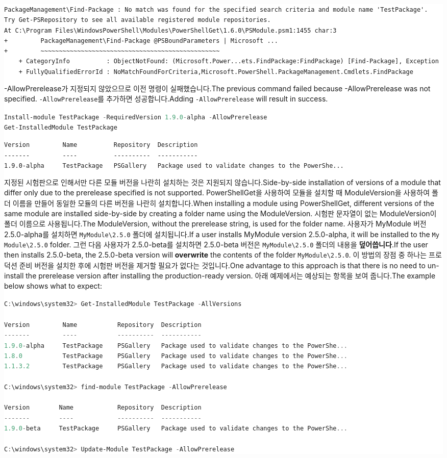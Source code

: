 ```output
PackageManagement\Find-Package : No match was found for the specified search criteria and module name 'TestPackage'.
Try Get-PSRepository to see all available registered module repositories.
At C:\Program Files\WindowsPowerShell\Modules\PowerShellGet\1.6.0\PSModule.psm1:1455 char:3
+         PackageManagement\Find-Package @PSBoundParameters | Microsoft ...
+         ~~~~~~~~~~~~~~~~~~~~~~~~~~~~~~~~~~~~~~~~~~~~~~~~~
    + CategoryInfo          : ObjectNotFound: (Microsoft.Power...ets.FindPackage:FindPackage) [Find-Package], Exception
    + FullyQualifiedErrorId : NoMatchFoundForCriteria,Microsoft.PowerShell.PackageManagement.Cmdlets.FindPackage
```

<span data-ttu-id="02473-156">-AllowPrerelease가 지정되지 않았으므로 이전 명령이 실패했습니다.</span><span class="sxs-lookup"><span data-stu-id="02473-156">The previous command failed because -AllowPrerelease was not specified.</span></span> <span data-ttu-id="02473-157">`-AllowPrerelease`를 추가하면 성공합니다.</span><span class="sxs-lookup"><span data-stu-id="02473-157">Adding `-AllowPrerelease` will result in success.</span></span>

```powershell
Install-module TestPackage -RequiredVersion 1.9.0-alpha -AllowPrerelease
Get-InstalledModule TestPackage
```

```output
Version         Name          Repository  Description
-------         ----          ----------  -----------
1.9.0-alpha     TestPackage   PSGallery   Package used to validate changes to the PowerShe...
```

<span data-ttu-id="02473-158">지정된 시험판으로 인해서만 다른 모듈 버전을 나란히 설치하는 것은 지원되지 않습니다.</span><span class="sxs-lookup"><span data-stu-id="02473-158">Side-by-side installation of versions of a module that differ only due to the prerelease specified is not supported.</span></span> <span data-ttu-id="02473-159">PowerShellGet을 사용하여 모듈을 설치할 때 ModuleVersion을 사용하여 폴더 이름을 만들어 동일한 모듈의 다른 버전을 나란히 설치합니다.</span><span class="sxs-lookup"><span data-stu-id="02473-159">When installing a module using PowerShellGet, different versions of the same module are installed side-by-side by creating a folder name using the ModuleVersion.</span></span> <span data-ttu-id="02473-160">시험판 문자열이 없는 ModuleVersion이 폴더 이름으로 사용됩니다.</span><span class="sxs-lookup"><span data-stu-id="02473-160">The ModuleVersion, without the prerelease string, is used for the folder name.</span></span> <span data-ttu-id="02473-161">사용자가 MyModule 버전 2.5.0-alpha를 설치하면 `MyModule\2.5.0` 폴더에 설치됩니다.</span><span class="sxs-lookup"><span data-stu-id="02473-161">If a user installs MyModule version 2.5.0-alpha, it will be installed to the `MyModule\2.5.0` folder.</span></span> <span data-ttu-id="02473-162">그런 다음 사용자가 2.5.0-beta를 설치하면 2.5.0-beta 버전은 `MyModule\2.5.0` 폴더의 내용을 **덮어씁니다**.</span><span class="sxs-lookup"><span data-stu-id="02473-162">If the user then installs 2.5.0-beta, the 2.5.0-beta version will **overwrite** the contents of the folder `MyModule\2.5.0`.</span></span> <span data-ttu-id="02473-163">이 방법의 장점 중 하나는 프로덕션 준비 버전을 설치한 후에 시험판 버전을 제거할 필요가 없다는 것입니다.</span><span class="sxs-lookup"><span data-stu-id="02473-163">One advantage to this approach is that there is no need to un-install the prerelease version after installing the production-ready version.</span></span> <span data-ttu-id="02473-164">아래 예제에서는 예상되는 항목을 보여 줍니다.</span><span class="sxs-lookup"><span data-stu-id="02473-164">The example below shows what to expect:</span></span>

``` powershell
C:\windows\system32> Get-InstalledModule TestPackage -AllVersions

Version         Name           Repository  Description
-------         ----           ----------  -----------
1.9.0-alpha     TestPackage    PSGallery   Package used to validate changes to the PowerShe...
1.8.0           TestPackage    PSGallery   Package used to validate changes to the PowerShe...
1.1.3.2         TestPackage    PSGallery   Package used to validate changes to the PowerShe...

C:\windows\system32> find-module TestPackage -AllowPrerelease

Version        Name            Repository  Description
-------        ----            ----------  -----------
1.9.0-beta     TestPackage     PSGallery   Package used to validate changes to the PowerShe...

C:\windows\system32> Update-Module TestPackage -AllowPrerelease
```